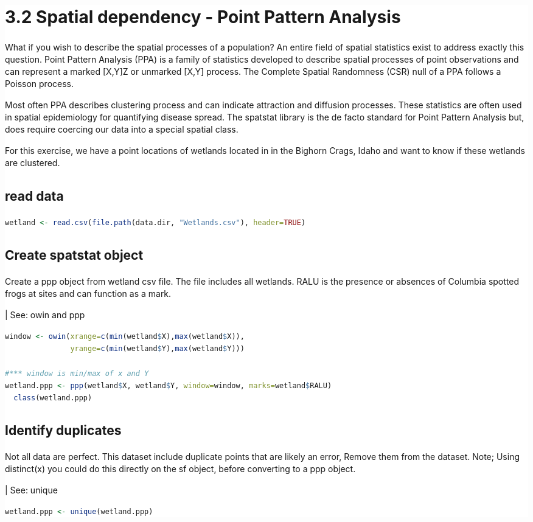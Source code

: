 
# **3.2 Spatial dependency - Point Pattern Analysis**

What if you wish to describe the spatial processes of a population? An entire field of spatial statistics exist to address exactly this question. Point Pattern Analysis (PPA) is a family of statistics developed to describe spatial processes of point observations and can represent a marked [X,Y]Z or unmarked  [X,Y] process. The Complete Spatial Randomness (CSR) null of a PPA follows a Poisson process.  

Most often PPA describes clustering process and can indicate attraction and diffusion processes. These statistics are often used in spatial epidemiology for quantifying disease spread. The spatstat library is the de facto standard for Point Pattern Analysis but, does require coercing our data into a special spatial class.      

For this exercise, we have a point locations of wetlands located in in the Bighorn Crags, Idaho and want to know if these wetlands are clustered. 

## read data


```r
wetland <- read.csv(file.path(data.dir, "Wetlands.csv"), header=TRUE)
```

## Create spatstat object

Create a ppp object from wetland csv file. The file includes all wetlands. RALU is the presence or absences of Columbia spotted frogs at sites and can function as a mark.  

|   See: owin and ppp


```r
window <- owin(xrange=c(min(wetland$X),max(wetland$X)), 
               yrange=c(min(wetland$Y),max(wetland$Y)))

#*** window is min/max of x and Y
wetland.ppp <- ppp(wetland$X, wetland$Y, window=window, marks=wetland$RALU)
  class(wetland.ppp)
```

## Identify duplicates

Not all data are perfect. This dataset include duplicate points that are likely an error, Remove them from the dataset. Note; Using distinct(x) you could do this directly on the sf object, before converting to a ppp object.  

|  See: unique


```r
wetland.ppp <- unique(wetland.ppp)
```
